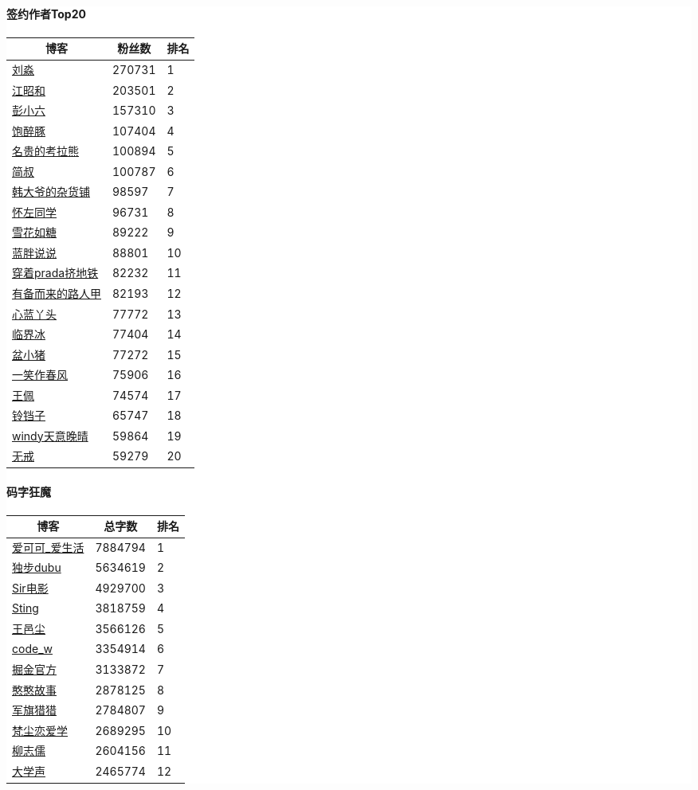 #### 签约作者Top20

| 博客                                                       | 粉丝数 | 排名 |
|------------------------------------------------------------|--------|------|
| [刘淼](https://www.jianshu.com/u/5SqsuF)                   | 270731 |    1 |
| [江昭和](https://www.jianshu.com/u/595ca7c9cfee)           | 203501 |    2 |
| [彭小六](https://www.jianshu.com/u/1441f4ae075d)           | 157310 |    3 |
| [饱醉豚](https://www.jianshu.com/u/rHypHw)                 | 107404 |    4 |
| [名贵的考拉熊](https://www.jianshu.com/u/78f970537a5e)     | 100894 |    5 |
| [简叔](https://www.jianshu.com/u/y3Dbcz)                   | 100787 |    6 |
| [韩大爷的杂货铺](https://www.jianshu.com/u/3e2c151e2c9d)   |  98597 |    7 |
| [怀左同学](https://www.jianshu.com/u/62478ec15b74)         |  96731 |    8 |
| [雪花如糖](https://www.jianshu.com/u/74307f7c1d61)         |  89222 |    9 |
| [蓝胖说说](https://www.jianshu.com/u/604159f29174)         |  88801 |   10 |
| [穿着prada挤地铁](https://www.jianshu.com/u/82854a3500fc)  |  82232 |   11 |
| [有备而来的路人甲](https://www.jianshu.com/u/21a7a893f4b7) |  82193 |   12 |
| [心蓝丫头](https://www.jianshu.com/u/6cc0ebf87956)         |  77772 |   13 |
| [临界冰](https://www.jianshu.com/u/cd2f4e0c7bfa)           |  77404 |   14 |
| [盆小猪](https://www.jianshu.com/u/424b1c16155b)           |  77272 |   15 |
| [一笑作春风](https://www.jianshu.com/u/9d17b455fc6d)       |  75906 |   16 |
| [王佩](https://www.jianshu.com/u/neLruC)                   |  74574 |   17 |
| [铃铛子](https://www.jianshu.com/u/1d467fec18db)           |  65747 |   18 |
| [windy天意晚晴](https://www.jianshu.com/u/77e0a9d64199)    |  59864 |   19 |
| [无戒](https://www.jianshu.com/u/46abcf684093)             |  59279 |   20 |


#### 码字狂魔

| 博客                                                   | 总字数  | 排名 |
|--------------------------------------------------------|---------|------|
| [爱可可_爱生活](https://www.jianshu.com/u/ZQtGe6)      | 7884794 |    1 |
| [独步dubu](https://www.jianshu.com/u/0ab7ae4c4bb7)     | 5634619 |    2 |
| [Sir电影](https://www.jianshu.com/u/4b9ff86a7af4)      | 4929700 |    3 |
| [Sting](https://www.jianshu.com/u/5wbK2R)              | 3818759 |    4 |
| [王邑尘](https://www.jianshu.com/u/1faaf3d70d23)       | 3566126 |    5 |
| [code_w](https://www.jianshu.com/u/add16e987a5d)       | 3354914 |    6 |
| [掘金官方](https://www.jianshu.com/u/5fc9b6410f4f)     | 3133872 |    7 |
| [憨憨故事](https://www.jianshu.com/u/f28dc5f1e65f)     | 2878125 |    8 |
| [军旗猎猎](https://www.jianshu.com/u/131406977eb6)     | 2784807 |    9 |
| [梵尘恋爱学](https://www.jianshu.com/u/b447b49eab0c)   | 2689295 |   10 |
| [柳志儒](https://www.jianshu.com/u/6a64c22a048b)       | 2604156 |   11 |
| [大学声](https://www.jianshu.com/u/efdc8a7537cb)       | 2465774 |   12 |